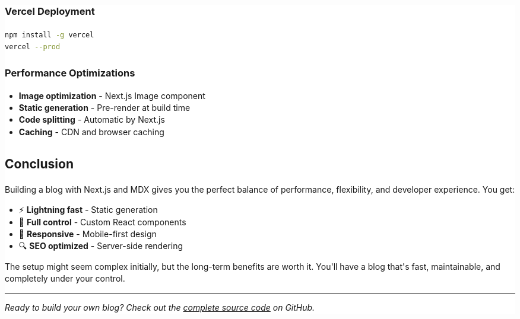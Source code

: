 ### Vercel Deployment
```bash
npm install -g vercel
vercel --prod
```

### Performance Optimizations
- **Image optimization** - Next.js Image component
- **Static generation** - Pre-render at build time
- **Code splitting** - Automatic by Next.js
- **Caching** - CDN and browser caching

## Conclusion

Building a blog with Next.js and MDX gives you the perfect balance of performance, flexibility, and developer experience. You get:

- ⚡ **Lightning fast** - Static generation
- 🎨 **Full control** - Custom React components
- 📱 **Responsive** - Mobile-first design
- 🔍 **SEO optimized** - Server-side rendering

The setup might seem complex initially, but the long-term benefits are worth it. You'll have a blog that's fast, maintainable, and completely under your control.

---

*Ready to build your own blog? Check out the [complete source code](https://github.com/kylinmiao/nextjs-mdx-blog) on GitHub.*
